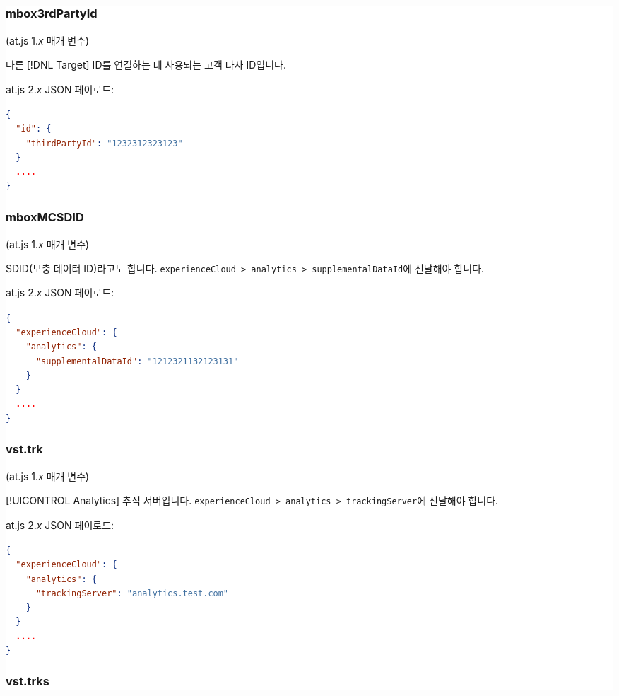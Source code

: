 ### mbox3rdPartyId

(at.js 1.*x* 매개 변수)

다른 [!DNL Target] ID를 연결하는 데 사용되는 고객 타사 ID입니다.

at.js 2.*x* JSON 페이로드:

```json {line-numbers="true"}
{
  "id": {
    "thirdPartyId": "1232312323123"
  }
  ....
}
```

### mboxMCSDID

(at.js 1.*x* 매개 변수)

SDID(보충 데이터 ID)라고도 합니다. `experienceCloud > analytics > supplementalDataId`에 전달해야 합니다.

at.js 2.*x* JSON 페이로드:

```json {line-numbers="true"}
{
  "experienceCloud": {
    "analytics": {
      "supplementalDataId": "1212321132123131"
    }
  }
  ....
}
```

### vst.trk

(at.js 1.*x* 매개 변수)

[!UICONTROL Analytics] 추적 서버입니다. `experienceCloud > analytics > trackingServer`에 전달해야 합니다.

at.js 2.*x* JSON 페이로드:

```json {line-numbers="true"}
{
  "experienceCloud": {
    "analytics": {
      "trackingServer": "analytics.test.com"
    }
  }
  ....
}
```

### vst.trks
